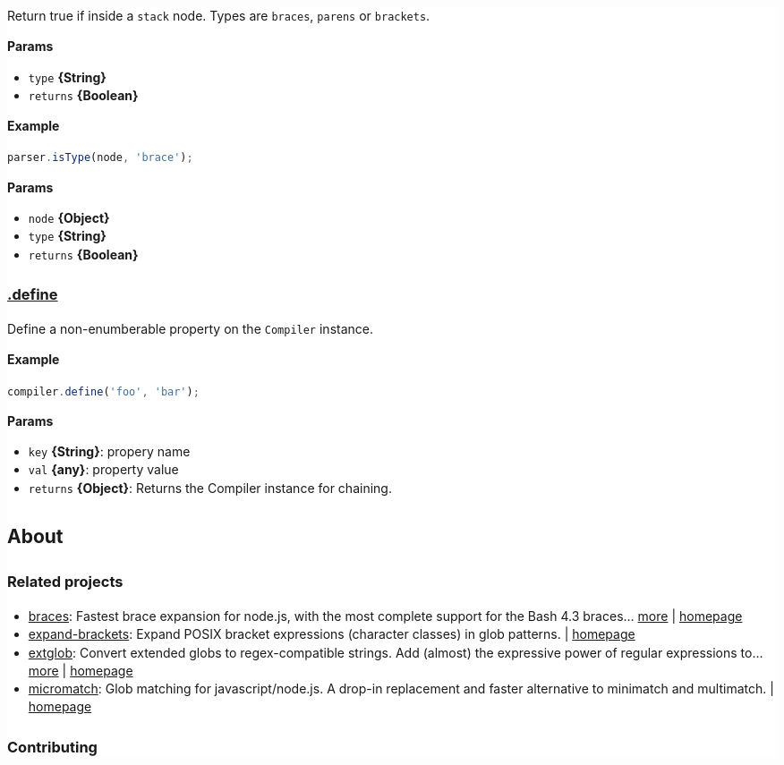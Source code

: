 Return true if inside a `stack` node. Types are `braces`, `parens` or `brackets`.

**Params**

- `type` **{String}**
- `returns` **{Boolean}**

**Example**

```js
parser.isType(node, 'brace');
```

**Params**

- `node` **{Object}**
- `type` **{String}**
- `returns` **{Boolean}**

### [.define](lib/compiler.js#L71)

Define a non-enumberable property on the `Compiler` instance.

**Example**

```js
compiler.define('foo', 'bar');
```

**Params**

- `key` **{String}**: propery name
- `val` **{any}**: property value
- `returns` **{Object}**: Returns the Compiler instance for chaining.

## About

### Related projects

- [braces](https://www.npmjs.com/package/braces): Fastest brace expansion for node.js, with the most complete support for the Bash 4.3 braces… [more](https://github.com/jonschlinkert/braces) | [homepage](https://github.com/jonschlinkert/braces 'Fastest brace expansion for node.js, with the most complete support for the Bash 4.3 braces specification.')
- [expand-brackets](https://www.npmjs.com/package/expand-brackets): Expand POSIX bracket expressions (character classes) in glob patterns. | [homepage](https://github.com/jonschlinkert/expand-brackets 'Expand POSIX bracket expressions (character classes) in glob patterns.')
- [extglob](https://www.npmjs.com/package/extglob): Convert extended globs to regex-compatible strings. Add (almost) the expressive power of regular expressions to… [more](https://github.com/jonschlinkert/extglob) | [homepage](https://github.com/jonschlinkert/extglob 'Convert extended globs to regex-compatible strings. Add (almost) the expressive power of regular expressions to glob patterns.')
- [micromatch](https://www.npmjs.com/package/micromatch): Glob matching for javascript/node.js. A drop-in replacement and faster alternative to minimatch and multimatch. | [homepage](https://github.com/jonschlinkert/micromatch 'Glob matching for javascript/node.js. A drop-in replacement and faster alternative to minimatch and multimatch.')

### Contributing
